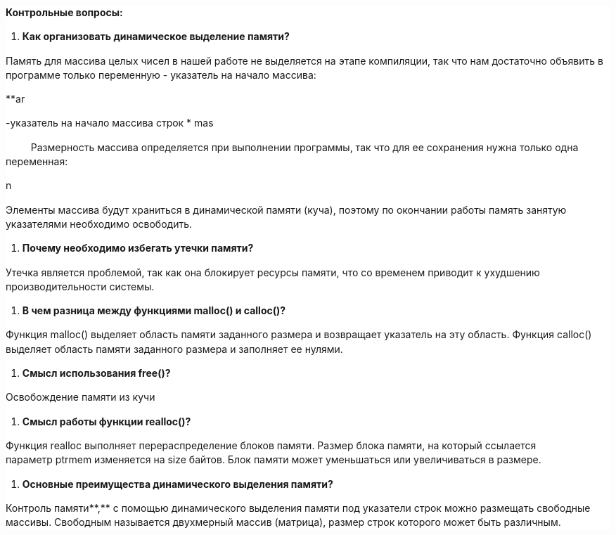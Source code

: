 









**Контрольные вопросы:** 

1. **Как организовать динамическое выделение памяти?**  

Память для массива целых чисел в нашей работе не выделяется на этапе компиляции, так что нам достаточно объявить в программе только переменную - указатель на начало массива:

\*\*ar 

-указатель на начало массива строк \* mas

`     `Размерность массива определяется при выполнении программы, так что для ее сохранения нужна только  одна переменная:

n

Элементы массива будут храниться в динамической памяти  (куча), поэтому по окончании работы память занятую указателями необходимо освободить.

1. **Почему необходимо избегать утечки памяти?**  

Утечка является проблемой, так как она блокирует ресурсы памяти, что со временем приводит к ухудшению производительности системы.

1. **В чем разница между функциями malloc() и calloc()?**

Функция malloc() выделяет область памяти заданного размера и возвращает указатель на эту область. Функция calloc() выделяет область памяти заданного размера и заполняет ее нулями.

1. **Смысл использования free()?**

Освобождение памяти из кучи

1. **Смысл работы функции realloc()?**

Функция realloc выполняет перераспределение блоков памяти.
Размер блока памяти, на который ссылается параметр ptrmem изменяется на size байтов. Блок памяти может уменьшаться или увеличиваться в размере.

1. **Основные преимущества динамического выделения памяти?**

Контроль памяти**,** c помощью динамического выделения памяти под указатели строк можно размещать свободные массивы. Свободным называется двухмерный массив (матрица), размер строк которого может быть различным.


